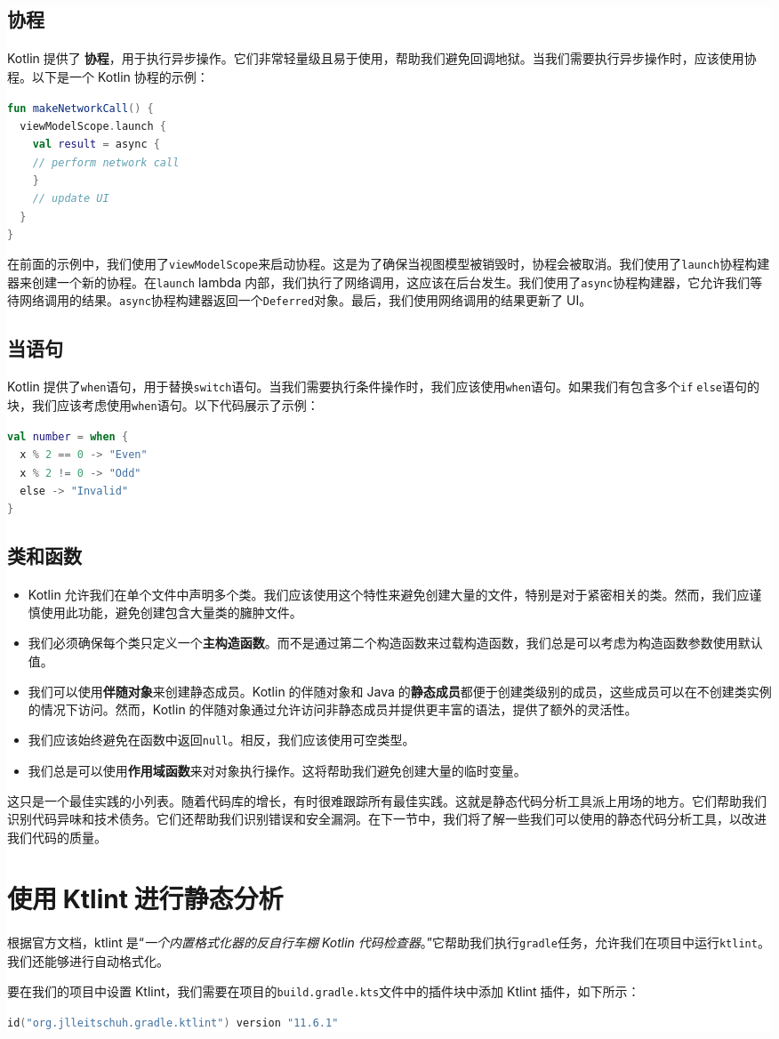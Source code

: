 ## 协程

Kotlin 提供了 **协程**，用于执行异步操作。它们非常轻量级且易于使用，帮助我们避免回调地狱。当我们需要执行异步操作时，应该使用协程。以下是一个 Kotlin 协程的示例：

```kt
fun makeNetworkCall() {
  viewModelScope.launch {
    val result = async {
    // perform network call
    }
    // update UI
  }
}
```

在前面的示例中，我们使用了`viewModelScope`来启动协程。这是为了确保当视图模型被销毁时，协程会被取消。我们使用了`launch`协程构建器来创建一个新的协程。在`launch` lambda 内部，我们执行了网络调用，这应该在后台发生。我们使用了`async`协程构建器，它允许我们等待网络调用的结果。`async`协程构建器返回一个`Deferred`对象。最后，我们使用网络调用的结果更新了 UI。

## 当语句

Kotlin 提供了`when`语句，用于替换`switch`语句。当我们需要执行条件操作时，我们应该使用`when`语句。如果我们有包含多个`if` `else`语句的块，我们应该考虑使用`when`语句。以下代码展示了示例：

```kt
val number = when {
  x % 2 == 0 -> "Even"
  x % 2 != 0 -> "Odd"
  else -> "Invalid"
}
```

## 类和函数

+   Kotlin 允许我们在单个文件中声明多个类。我们应该使用这个特性来避免创建大量的文件，特别是对于紧密相关的类。然而，我们应谨慎使用此功能，避免创建包含大量类的臃肿文件。

+   我们必须确保每个类只定义一个**主构造函数**。而不是通过第二个构造函数来过载构造函数，我们总是可以考虑为构造函数参数使用默认值。

+   我们可以使用**伴随对象**来创建静态成员。Kotlin 的伴随对象和 Java 的**静态成员**都便于创建类级别的成员，这些成员可以在不创建类实例的情况下访问。然而，Kotlin 的伴随对象通过允许访问非静态成员并提供更丰富的语法，提供了额外的灵活性。

+   我们应该始终避免在函数中返回`null`。相反，我们应该使用可空类型。

+   我们总是可以使用**作用域函数**来对对象执行操作。这将帮助我们避免创建大量的临时变量。

这只是一个最佳实践的小列表。随着代码库的增长，有时很难跟踪所有最佳实践。这就是静态代码分析工具派上用场的地方。它们帮助我们识别代码异味和技术债务。它们还帮助我们识别错误和安全漏洞。在下一节中，我们将了解一些我们可以使用的静态代码分析工具，以改进我们代码的质量。

# 使用 Ktlint 进行静态分析

根据官方文档，ktlint 是“*一个内置格式化器的反自行车棚 Kotlin 代码检查器*。”它帮助我们执行`gradle`任务，允许我们在项目中运行`ktlint`。我们还能够进行自动格式化。

要在我们的项目中设置 Ktlint，我们需要在项目的`build.gradle.kts`文件中的插件块中添加 Ktlint 插件，如下所示：

```kt
id("org.jlleitschuh.gradle.ktlint") version "11.6.1"
```
